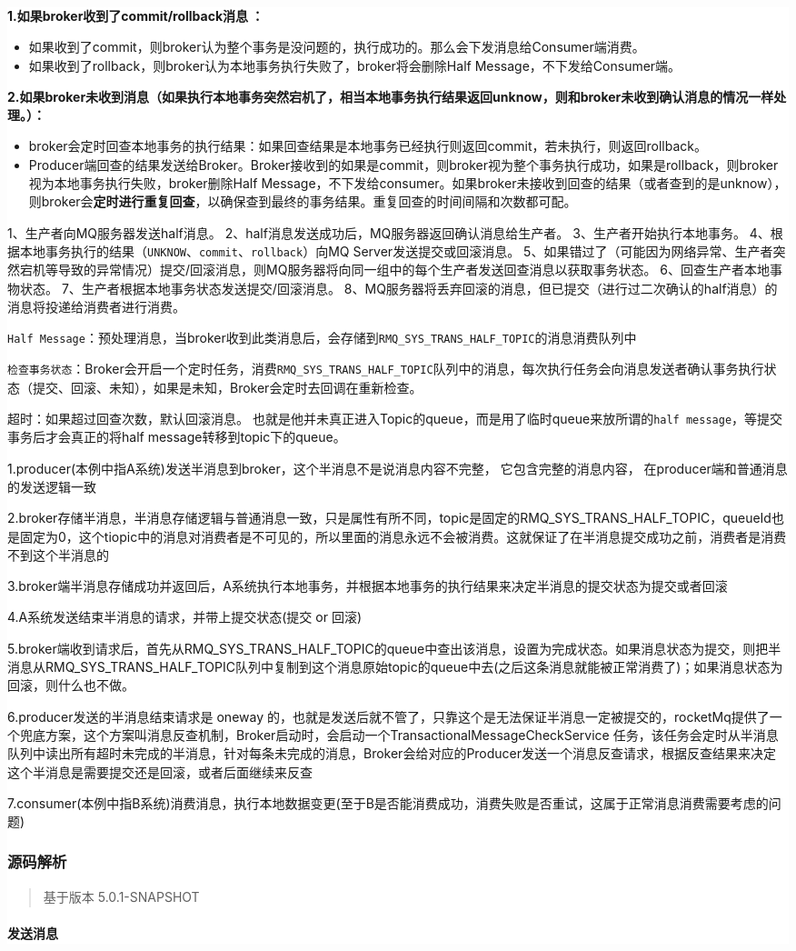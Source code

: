 **1.如果broker收到了commit/rollback消息 ：**

- 如果收到了commit，则broker认为整个事务是没问题的，执行成功的。那么会下发消息给Consumer端消费。
- 如果收到了rollback，则broker认为本地事务执行失败了，broker将会删除Half Message，不下发给Consumer端。



**2.如果broker未收到消息（如果执行本地事务突然宕机了，相当本地事务执行结果返回unknow，则和broker未收到确认消息的情况一样处理。）：**

- broker会定时回查本地事务的执行结果：如果回查结果是本地事务已经执行则返回commit，若未执行，则返回rollback。
- Producer端回查的结果发送给Broker。Broker接收到的如果是commit，则broker视为整个事务执行成功，如果是rollback，则broker视为本地事务执行失败，broker删除Half Message，不下发给consumer。如果broker未接收到回查的结果（或者查到的是unknow），则broker会**定时进行重复回查**，以确保查到最终的事务结果。重复回查的时间间隔和次数都可配。



1、生产者向MQ服务器发送half消息。
2、half消息发送成功后，MQ服务器返回确认消息给生产者。
3、生产者开始执行本地事务。
4、根据本地事务执行的结果（`UNKNOW`、`commit`、`rollback`）向MQ Server发送提交或回滚消息。
5、如果错过了（可能因为网络异常、生产者突然宕机等导致的异常情况）提交/回滚消息，则MQ服务器将向同一组中的每个生产者发送回查消息以获取事务状态。
6、回查生产者本地事物状态。
7、生产者根据本地事务状态发送提交/回滚消息。
8、MQ服务器将丢弃回滚的消息，但已提交（进行过二次确认的half消息）的消息将投递给消费者进行消费。

`Half Message`：预处理消息，当broker收到此类消息后，会存储到`RMQ_SYS_TRANS_HALF_TOPIC`的消息消费队列中

`检查事务状态`：Broker会开启一个定时任务，消费`RMQ_SYS_TRANS_HALF_TOPIC`队列中的消息，每次执行任务会向消息发送者确认事务执行状态（提交、回滚、未知），如果是未知，Broker会定时去回调在重新检查。

超时：如果超过回查次数，默认回滚消息。
也就是他并未真正进入Topic的queue，而是用了临时queue来放所谓的`half message`，等提交事务后才会真正的将half message转移到topic下的queue。



1.producer(本例中指A系统)发送半消息到broker，这个半消息不是说消息内容不完整， 它包含完整的消息内容， 在producer端和普通消息的发送逻辑一致

2.broker存储半消息，半消息存储逻辑与普通消息一致，只是属性有所不同，topic是固定的RMQ_SYS_TRANS_HALF_TOPIC，queueId也是固定为0，这个tiopic中的消息对消费者是不可见的，所以里面的消息永远不会被消费。这就保证了在半消息提交成功之前，消费者是消费不到这个半消息的

3.broker端半消息存储成功并返回后，A系统执行本地事务，并根据本地事务的执行结果来决定半消息的提交状态为提交或者回滚

4.A系统发送结束半消息的请求，并带上提交状态(提交 or 回滚)

5.broker端收到请求后，首先从RMQ_SYS_TRANS_HALF_TOPIC的queue中查出该消息，设置为完成状态。如果消息状态为提交，则把半消息从RMQ_SYS_TRANS_HALF_TOPIC队列中复制到这个消息原始topic的queue中去(之后这条消息就能被正常消费了)；如果消息状态为回滚，则什么也不做。

6.producer发送的半消息结束请求是 oneway 的，也就是发送后就不管了，只靠这个是无法保证半消息一定被提交的，rocketMq提供了一个兜底方案，这个方案叫消息反查机制，Broker启动时，会启动一个TransactionalMessageCheckService 任务，该任务会定时从半消息队列中读出所有超时未完成的半消息，针对每条未完成的消息，Broker会给对应的Producer发送一个消息反查请求，根据反查结果来决定这个半消息是需要提交还是回滚，或者后面继续来反查

7.consumer(本例中指B系统)消费消息，执行本地数据变更(至于B是否能消费成功，消费失败是否重试，这属于正常消息消费需要考虑的问题)



### 源码解析

> 基于版本 5.0.1-SNAPSHOT



#### 发送消息
